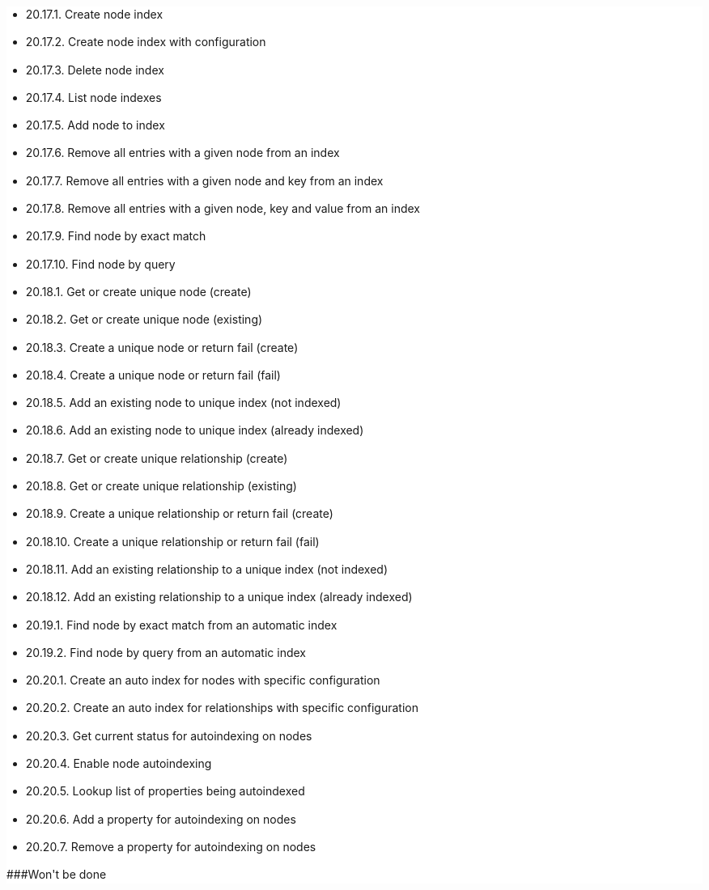 - 20.17.1. Create node index
- 20.17.2. Create node index with configuration
- 20.17.3. Delete node index
- 20.17.4. List node indexes
- 20.17.5. Add node to index
- 20.17.6. Remove all entries with a given node from an index
- 20.17.7. Remove all entries with a given node and key from an index
- 20.17.8. Remove all entries with a given node, key and value from an index
- 20.17.9. Find node by exact match
- 20.17.10. Find node by query

- 20.18.1. Get or create unique node (create)
- 20.18.2. Get or create unique node (existing)
- 20.18.3. Create a unique node or return fail (create)
- 20.18.4. Create a unique node or return fail (fail)
- 20.18.5. Add an existing node to unique index (not indexed)
- 20.18.6. Add an existing node to unique index (already indexed)
- 20.18.7. Get or create unique relationship (create)
- 20.18.8. Get or create unique relationship (existing)
- 20.18.9. Create a unique relationship or return fail (create)
- 20.18.10. Create a unique relationship or return fail (fail)
- 20.18.11. Add an existing relationship to a unique index (not indexed)
- 20.18.12. Add an existing relationship to a unique index (already indexed)

- 20.19.1. Find node by exact match from an automatic index
- 20.19.2. Find node by query from an automatic index

- 20.20.1. Create an auto index for nodes with specific configuration
- 20.20.2. Create an auto index for relationships with specific configuration
- 20.20.3. Get current status for autoindexing on nodes
- 20.20.4. Enable node autoindexing
- 20.20.5. Lookup list of properties being autoindexed
- 20.20.6. Add a property for autoindexing on nodes
- 20.20.7. Remove a property for autoindexing on nodes

###Won't be done